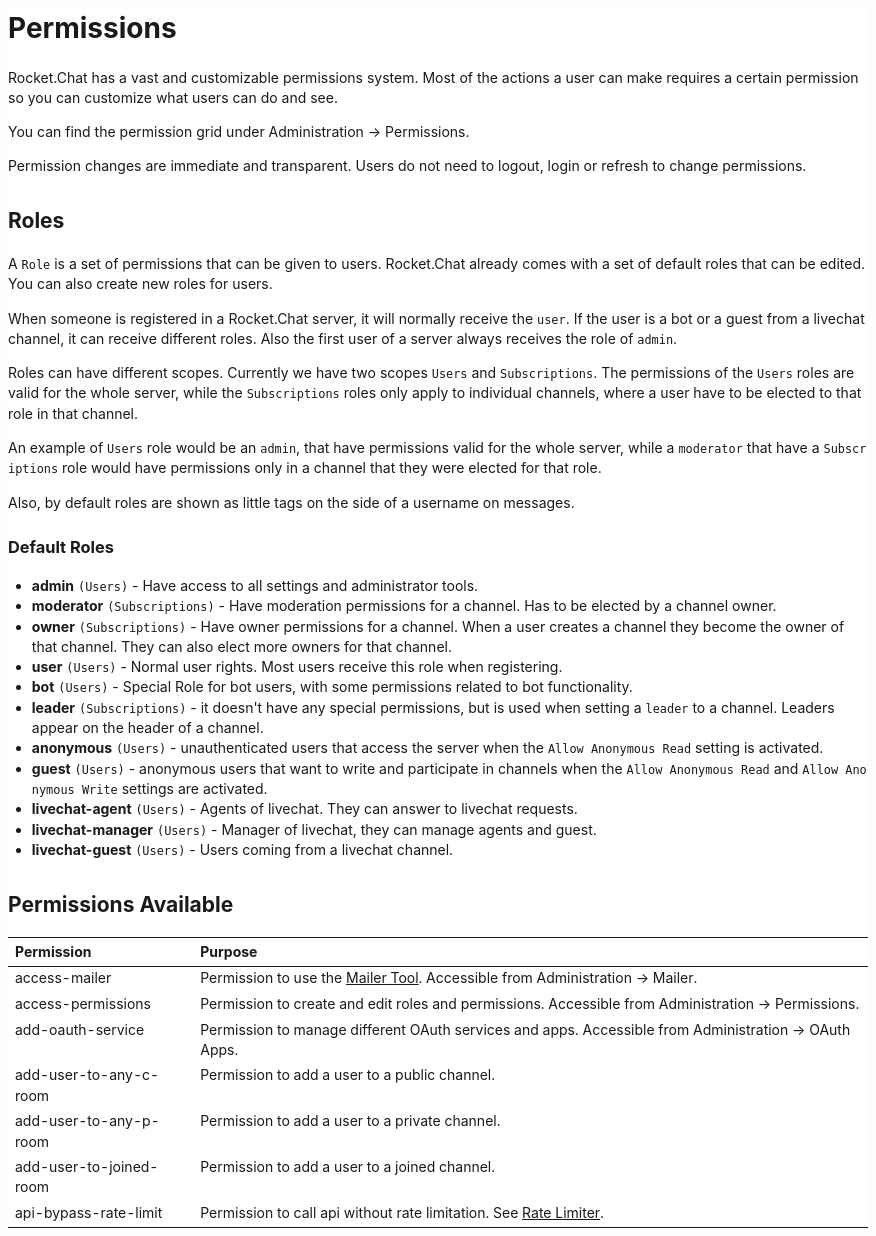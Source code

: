 # Permissions

Rocket.Chat has a vast and customizable permissions system. Most of the actions a user can make requires a certain permission so you can customize what users can do and see.

You can find the permission grid under Administration -&gt; Permissions.

Permission changes are immediate and transparent. Users do not need to logout, login or refresh to change permissions.

## Roles

A `Role` is a set of permissions that can be given to users. Rocket.Chat already comes with a set of default roles that can be edited. You can also create new roles for users.

When someone is registered in a Rocket.Chat server, it will normally receive the `user`. If the user is a bot or a guest from a livechat channel, it can receive different roles. Also the first user of a server always receives the role of `admin`.

Roles can have different scopes. Currently we have two scopes `Users` and `Subscriptions`. The permissions of the `Users` roles are valid for the whole server, while the `Subscriptions` roles only apply to individual channels, where a user have to be elected to that role in that channel.

An example of `Users` role would be an `admin`, that have permissions valid for the whole server, while a `moderator` that have a `Subscriptions` role would have permissions only in a channel that they were elected for that role.

Also, by default roles are shown as little tags on the side of a username on messages.

### Default Roles

* **admin** `(Users)` - Have access to all settings and administrator tools.
* **moderator** `(Subscriptions)` - Have moderation permissions for a channel. Has to be elected by a channel owner.
* **owner** `(Subscriptions)` - Have owner permissions for a channel. When a user creates a channel they become the owner of that channel. They can also elect more owners for that channel.
* **user** `(Users)` - Normal user rights. Most users receive this role when registering.
* **bot** `(Users)` - Special Role for bot users, with some permissions related to bot functionality.
* **leader** `(Subscriptions)` - it doesn't have any special permissions, but is used when setting a `leader` to a channel. Leaders appear on the header of a channel.
* **anonymous** `(Users)` - unauthenticated users that access the server when the `Allow Anonymous Read` setting is activated.
* **guest** `(Users)` - anonymous users that want to write and participate in channels when the `Allow Anonymous Read` and `Allow Anonymous Write` settings are activated.
* **livechat-agent** `(Users)` - Agents of livechat. They can answer to livechat requests.
* **livechat-manager** `(Users)` - Manager of livechat, they can manage agents and guest.
* **livechat-guest** `(Users)` - Users coming from a livechat channel.

## Permissions Available

| Permission | Purpose |
| :--- | :--- |
| access-mailer | Permission to use the [Mailer Tool](../settings/email/mailer.md). Accessible from Administration -&gt; Mailer. |
| access-permissions | Permission to create and edit roles and permissions. Accessible from Administration -&gt; Permissions. |
| add-oauth-service | Permission to manage different OAuth services and apps. Accessible from Administration -&gt; OAuth Apps. |
| add-user-to-any-c-room | Permission to add a user to a public channel. |
| add-user-to-any-p-room | Permission to add a user to a private channel. |
| add-user-to-joined-room | Permission to add a user to a joined channel. |
| api-bypass-rate-limit | Permission to call api without rate limitation. See [Rate Limiter](https://docs.rocket.chat/developer-guides/rest-api/rate-limiter/). |